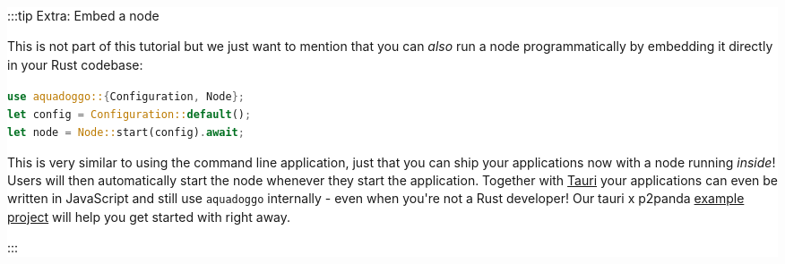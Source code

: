 :::tip Extra: Embed a node

This is not part of this tutorial but we just want to mention that you can _also_ run a node programmatically by embedding it directly in your Rust codebase:

```rust
use aquadoggo::{Configuration, Node};
let config = Configuration::default();
let node = Node::start(config).await;
```

This is very similar to using the command line application, just that you can ship your applications now with a node running _inside_! Users will then automatically start the node whenever they start the application. Together with [Tauri](https://tauri.app) your applications can even be written in JavaScript and still use `aquadoggo` internally - even when you're not a Rust developer! Our tauri x p2panda [example project](https://github.com/p2panda/tauri-example) will help you get started with right away.

:::
